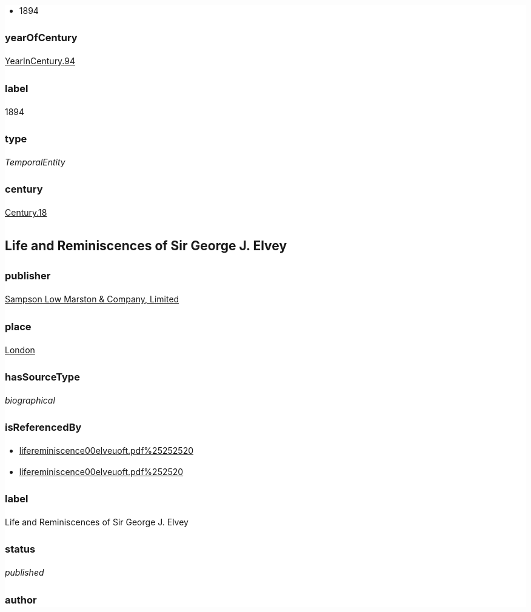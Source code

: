  - 1894

### yearOfCentury


[YearInCentury.94](#YearInCentury.94)

### label


1894

### type


*TemporalEntity*

### century


[Century.18](#Century.18)

## Life and Reminiscences of Sir George J. Elvey

### publisher


[Sampson Low Marston & Company, Limited](#Sampson-Low-Marston-&-Company-Limited)

### place


[London](#London)

### hasSourceType


*biographical*

### isReferencedBy

 - [lifereminiscence00elveuoft.pdf%25252520](#lifereminiscence00elveuoft.pdf%25252520)

 - [lifereminiscence00elveuoft.pdf%252520](#lifereminiscence00elveuoft.pdf%252520)

### label


Life and Reminiscences of Sir George J. Elvey

### status


*published*

### author
